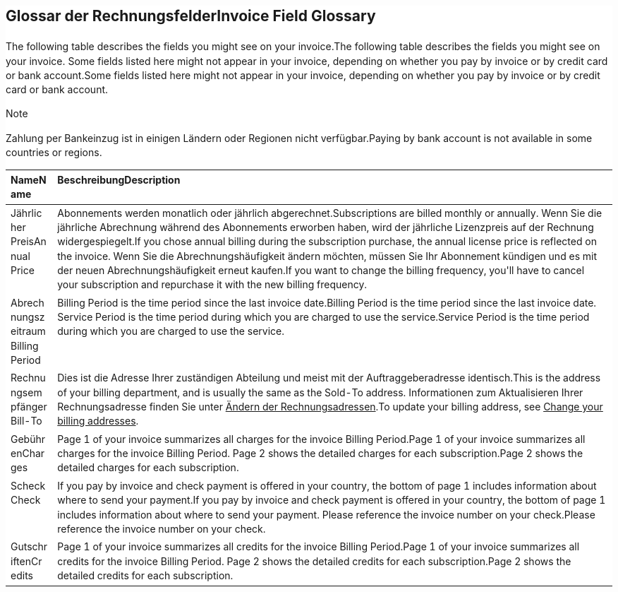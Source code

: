 ## <a name="invoice-field-glossary"></a><span data-ttu-id="037e3-124">Glossar der Rechnungsfelder</span><span class="sxs-lookup"><span data-stu-id="037e3-124">Invoice Field Glossary</span></span>

<span data-ttu-id="037e3-125">The following table describes the fields you might see on your invoice.</span><span class="sxs-lookup"><span data-stu-id="037e3-125">The following table describes the fields you might see on your invoice.</span></span> <span data-ttu-id="037e3-126">Some fields listed here might not appear in your invoice, depending on whether you pay by invoice or by credit card or bank account.</span><span class="sxs-lookup"><span data-stu-id="037e3-126">Some fields listed here might not appear in your invoice, depending on whether you pay by invoice or by credit card or bank account.</span></span>
  
> [!NOTE]
> <span data-ttu-id="037e3-127">Zahlung per Bankeinzug ist in einigen Ländern oder Regionen nicht verfügbar.</span><span class="sxs-lookup"><span data-stu-id="037e3-127">Paying by bank account is not available in some countries or regions.</span></span>
  
|<span data-ttu-id="037e3-128">**Name**</span><span class="sxs-lookup"><span data-stu-id="037e3-128">**Name**</span></span>|<span data-ttu-id="037e3-129">**Beschreibung**</span><span class="sxs-lookup"><span data-stu-id="037e3-129">**Description**</span></span>|
|:-----|:-----|
|<span data-ttu-id="037e3-130">Jährlicher Preis</span><span class="sxs-lookup"><span data-stu-id="037e3-130">Annual Price</span></span>|<span data-ttu-id="037e3-131">Abonnements werden monatlich oder jährlich abgerechnet.</span><span class="sxs-lookup"><span data-stu-id="037e3-131">Subscriptions are billed monthly or annually.</span></span> <span data-ttu-id="037e3-132">Wenn Sie die jährliche Abrechnung während des Abonnements erworben haben, wird der jährliche Lizenzpreis auf der Rechnung widergespiegelt.</span><span class="sxs-lookup"><span data-stu-id="037e3-132">If you chose annual billing during the subscription purchase, the annual license price is reflected on the invoice.</span></span> <span data-ttu-id="037e3-133">Wenn Sie die Abrechnungshäufigkeit ändern möchten, müssen Sie Ihr Abonnement kündigen und es mit der neuen Abrechnungshäufigkeit erneut kaufen.</span><span class="sxs-lookup"><span data-stu-id="037e3-133">If you want to change the billing frequency, you'll have to cancel your subscription and repurchase it with the new billing frequency.</span></span>|
|<span data-ttu-id="037e3-134">Abrechnungszeitraum</span><span class="sxs-lookup"><span data-stu-id="037e3-134">Billing Period</span></span>|<span data-ttu-id="037e3-135">Billing Period is the time period since the last invoice date.</span><span class="sxs-lookup"><span data-stu-id="037e3-135">Billing Period is the time period since the last invoice date.</span></span> <span data-ttu-id="037e3-136">Service Period is the time period during which you are charged to use the service.</span><span class="sxs-lookup"><span data-stu-id="037e3-136">Service Period is the time period during which you are charged to use the service.</span></span>|
|<span data-ttu-id="037e3-137">Rechnungsempfänger</span><span class="sxs-lookup"><span data-stu-id="037e3-137">Bill-To</span></span>|<span data-ttu-id="037e3-138">Dies ist die Adresse Ihrer zuständigen Abteilung und meist mit der Auftraggeberadresse identisch.</span><span class="sxs-lookup"><span data-stu-id="037e3-138">This is the address of your billing department, and is usually the same as the Sold-To address.</span></span> <span data-ttu-id="037e3-139">Informationen zum Aktualisieren Ihrer Rechnungsadresse finden Sie unter [Ändern der Rechnungsadressen](change-your-billing-addresses.md).</span><span class="sxs-lookup"><span data-stu-id="037e3-139">To update your billing address, see [Change your billing addresses](change-your-billing-addresses.md).</span></span>|
|<span data-ttu-id="037e3-140">Gebühren</span><span class="sxs-lookup"><span data-stu-id="037e3-140">Charges</span></span>|<span data-ttu-id="037e3-141">Page 1 of your invoice summarizes all charges for the invoice Billing Period.</span><span class="sxs-lookup"><span data-stu-id="037e3-141">Page 1 of your invoice summarizes all charges for the invoice Billing Period.</span></span> <span data-ttu-id="037e3-142">Page 2 shows the detailed charges for each subscription.</span><span class="sxs-lookup"><span data-stu-id="037e3-142">Page 2 shows the detailed charges for each subscription.</span></span>|
|<span data-ttu-id="037e3-143">Scheck</span><span class="sxs-lookup"><span data-stu-id="037e3-143">Check</span></span>|<span data-ttu-id="037e3-144">If you pay by invoice and check payment is offered in your country, the bottom of page 1 includes information about where to send your payment.</span><span class="sxs-lookup"><span data-stu-id="037e3-144">If you pay by invoice and check payment is offered in your country, the bottom of page 1 includes information about where to send your payment.</span></span> <span data-ttu-id="037e3-145">Please reference the invoice number on your check.</span><span class="sxs-lookup"><span data-stu-id="037e3-145">Please reference the invoice number on your check.</span></span>|
|<span data-ttu-id="037e3-146">Gutschriften</span><span class="sxs-lookup"><span data-stu-id="037e3-146">Credits</span></span>|<span data-ttu-id="037e3-147">Page 1 of your invoice summarizes all credits for the invoice Billing Period.</span><span class="sxs-lookup"><span data-stu-id="037e3-147">Page 1 of your invoice summarizes all credits for the invoice Billing Period.</span></span> <span data-ttu-id="037e3-148">Page 2 shows the detailed credits for each subscription.</span><span class="sxs-lookup"><span data-stu-id="037e3-148">Page 2 shows the detailed credits for each subscription.</span></span>|